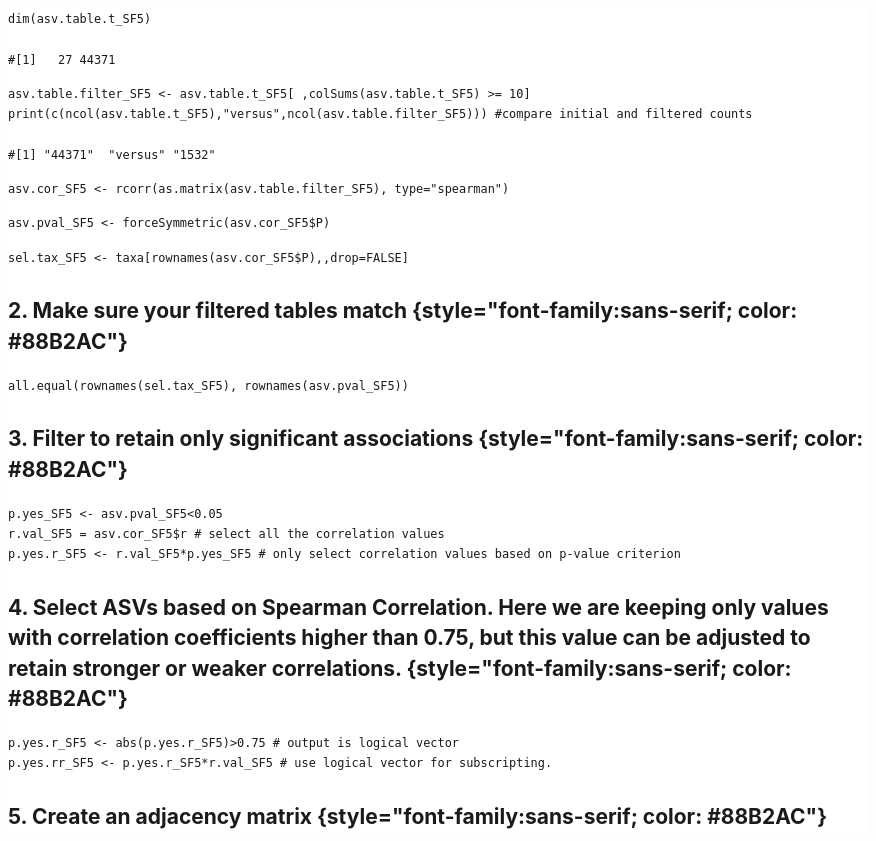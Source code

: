 ```{r}
dim(asv.table.t_SF5)

#[1]   27 44371
```

```{r}
asv.table.filter_SF5 <- asv.table.t_SF5[ ,colSums(asv.table.t_SF5) >= 10]
print(c(ncol(asv.table.t_SF5),"versus",ncol(asv.table.filter_SF5))) #compare initial and filtered counts

#[1] "44371"  "versus" "1532"  
```

```{r}
asv.cor_SF5 <- rcorr(as.matrix(asv.table.filter_SF5), type="spearman")
```

```{r}
asv.pval_SF5 <- forceSymmetric(asv.cor_SF5$P) 
```

```{r}
sel.tax_SF5 <- taxa[rownames(asv.cor_SF5$P),,drop=FALSE]
```

## 2. Make sure your filtered tables match {style="font-family:sans-serif; color: #88B2AC"}

```{r}
all.equal(rownames(sel.tax_SF5), rownames(asv.pval_SF5))
```

## 3. Filter to retain only significant associations {style="font-family:sans-serif; color: #88B2AC"}

```{r}
p.yes_SF5 <- asv.pval_SF5<0.05
r.val_SF5 = asv.cor_SF5$r # select all the correlation values
p.yes.r_SF5 <- r.val_SF5*p.yes_SF5 # only select correlation values based on p-value criterion 
```

## 4. Select ASVs based on Spearman Correlation. Here we are keeping only values with correlation coefficients higher than 0.75, but this value can be adjusted to retain stronger or weaker correlations. {style="font-family:sans-serif; color: #88B2AC"}

```{r}
p.yes.r_SF5 <- abs(p.yes.r_SF5)>0.75 # output is logical vector
p.yes.rr_SF5 <- p.yes.r_SF5*r.val_SF5 # use logical vector for subscripting.
```

## 5. Create an adjacency matrix {style="font-family:sans-serif; color: #88B2AC"}
